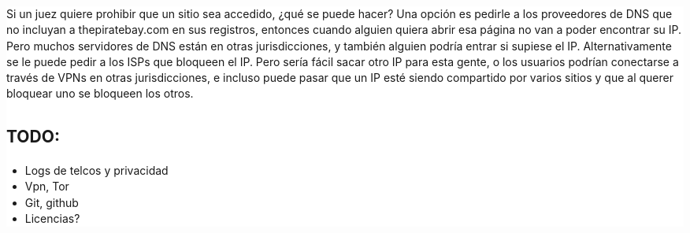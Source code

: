 Si un juez quiere prohibir que un sitio sea accedido, ¿qué se puede hacer? Una opción es pedirle a los proveedores de DNS que no incluyan a thepiratebay.com en sus registros, entonces cuando alguien quiera abrir esa página no van a poder encontrar su IP. Pero muchos servidores de DNS están en otras jurisdicciones, y también alguien podría entrar si supiese el IP. Alternativamente se le puede pedir a los ISPs que bloqueen el IP. Pero sería fácil sacar otro IP para esta gente, o los usuarios podrían conectarse a través de VPNs en otras jurisdicciones, e incluso puede pasar que un IP esté siendo compartido por varios sitios y que al querer bloquear uno se bloqueen los otros.

## TODO:
* Logs de telcos y privacidad
* Vpn, Tor
* Git, github
* Licencias?
